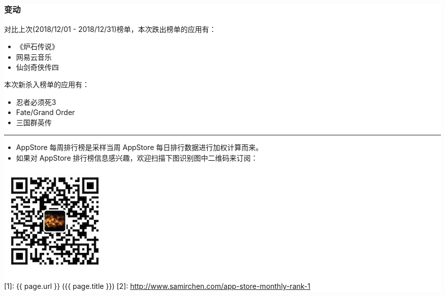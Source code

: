### 变动

对比上次(2018/12/01 - 2018/12/31)榜单，本次跌出榜单的应用有：

* 《炉石传说》
* 网易云音乐
* 仙剑奇侠传四


本次新杀入榜单的应用有：

* 忍者必须死3
* Fate/Grand Order
* 三国群英传


---------------------------------------

- AppStore 每周排行榜是采样当周 AppStore 每日排行数据进行加权计算而来。
- 如果对 AppStore 排行榜信息感兴趣，欢迎扫描下图识别图中二维码来订阅：

![image](../../images/qrcode-somethoughts.jpg)

[SamirChen]: http://www.samirchen.com
[1]: {{ page.url }} ({{ page.title }})
[2]: http://www.samirchen.com/app-store-monthly-rank-1

